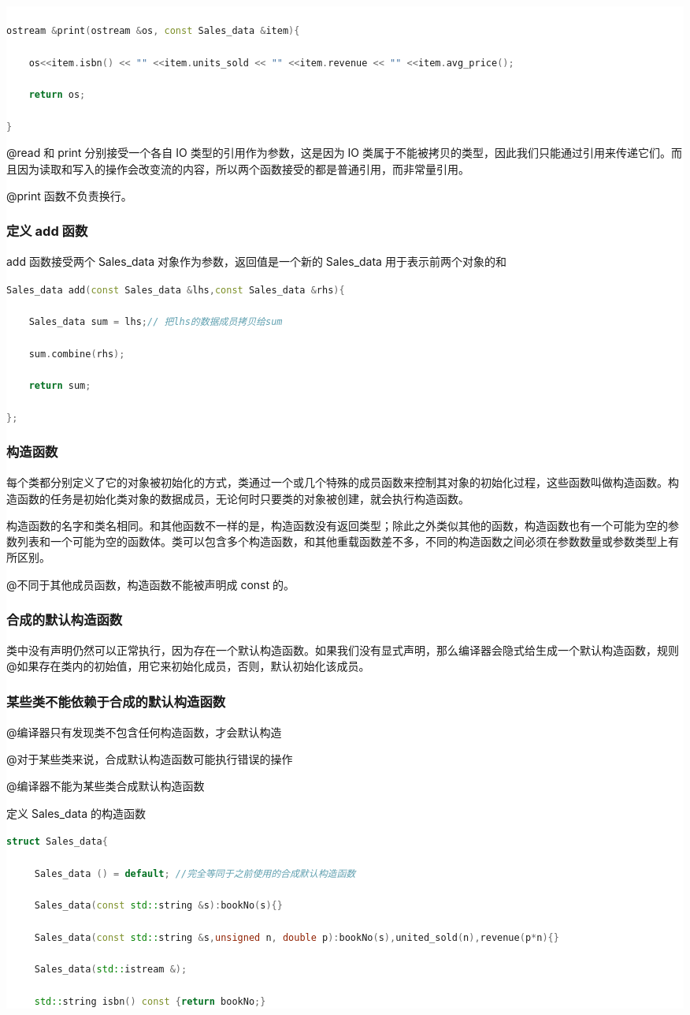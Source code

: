 ```cpp

ostream &print(ostream &os, const Sales_data &item){

    os<<item.isbn() << "" <<item.units_sold << "" <<item.revenue << "" <<item.avg_price();

    return os;

}
```

@read 和 print 分别接受一个各自 IO 类型的引用作为参数，这是因为 IO 类属于不能被拷贝的类型，因此我们只能通过引用来传递它们。而且因为读取和写入的操作会改变流的内容，所以两个函数接受的都是普通引用，而非常量引用。<br>

@print 函数不负责换行。<br>

### 定义 add 函数

add 函数接受两个 Sales_data 对象作为参数，返回值是一个新的 Sales_data 用于表示前两个对象的和

```cpp
Sales_data add(const Sales_data &lhs,const Sales_data &rhs){

    Sales_data sum = lhs;// 把lhs的数据成员拷贝给sum

    sum.combine(rhs);

    return sum;

};
```

### 构造函数

每个类都分别定义了它的对象被初始化的方式，类通过一个或几个特殊的成员函数来控制其对象的初始化过程，这些函数叫做构造函数。构造函数的任务是初始化类对象的数据成员，无论何时只要类的对象被创建，就会执行构造函数。<br>

构造函数的名字和类名相同。和其他函数不一样的是，构造函数没有返回类型；除此之外类似其他的函数，构造函数也有一个可能为空的参数列表和一个可能为空的函数体。类可以包含多个构造函数，和其他重载函数差不多，不同的构造函数之间必须在参数数量或参数类型上有所区别。<br>

@不同于其他成员函数，构造函数不能被声明成 const 的。<br>

### 合成的默认构造函数

类中没有声明仍然可以正常执行，因为存在一个默认构造函数。如果我们没有显式声明，那么编译器会隐式给生成一个默认构造函数，规则@如果存在类内的初始值，用它来初始化成员，否则，默认初始化该成员。<br>

### 某些类不能依赖于合成的默认构造函数

@编译器只有发现类不包含任何构造函数，才会默认构造<br>

@对于某些类来说，合成默认构造函数可能执行错误的操作<br>

@编译器不能为某些类合成默认构造函数<br>

定义 Sales_data 的构造函数

```cpp
struct Sales_data{

     Sales_data () = default; //完全等同于之前使用的合成默认构造函数

     Sales_data(const std::string &s):bookNo(s){}

     Sales_data(const std::string &s,unsigned n, double p):bookNo(s),united_sold(n),revenue(p*n){}

     Sales_data(std::istream &);

     std::string isbn() const {return bookNo;}

```